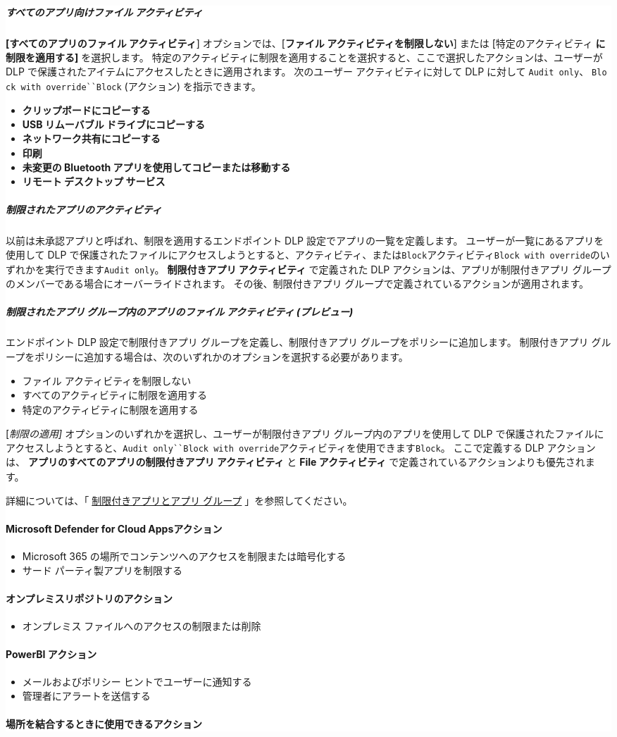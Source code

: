 ##### <a name="file-activities-for-all-apps"></a>すべてのアプリ向けファイル アクティビティ

**[すべてのアプリのファイル アクティビティ**] オプションでは、[**ファイル アクティビティを制限しない**] または [特定のアクティビティ **に制限を適用する]** を選択します。 特定のアクティビティに制限を適用することを選択すると、ここで選択したアクションは、ユーザーが DLP で保護されたアイテムにアクセスしたときに適用されます。 次のユーザー アクティビティに対して DLP に対して `Audit only`、 `Block with override``Block` (アクション) を指示できます。

- **クリップボードにコピーする**
- **USB リムーバブル ドライブにコピーする** 
- **ネットワーク共有にコピーする**
- **印刷**
- **未変更の Bluetooth アプリを使用してコピーまたは移動する**
- **リモート デスクトップ サービス**


##### <a name="restricted-app-activities"></a>制限されたアプリのアクティビティ  

以前は未承認アプリと呼ばれ、制限を適用するエンドポイント DLP 設定でアプリの一覧を定義します。 ユーザーが一覧にあるアプリを使用して DLP で保護されたファイルにアクセスしようとすると、アクティビティ、または`Block`アクティビティ`Block with override`のいずれかを実行できます`Audit only`。 **制限付きアプリ アクティビティ** で定義された DLP アクションは、アプリが制限付きアプリ グループのメンバーである場合にオーバーライドされます。 その後、制限付きアプリ グループで定義されているアクションが適用されます。

##### <a name="file-activities-for-apps-in-restricted-app-groups-preview"></a>制限されたアプリ グループ内のアプリのファイル アクティビティ (プレビュー)

エンドポイント DLP 設定で制限付きアプリ グループを定義し、制限付きアプリ グループをポリシーに追加します。 制限付きアプリ グループをポリシーに追加する場合は、次のいずれかのオプションを選択する必要があります。

- ファイル アクティビティを制限しない
- すべてのアクティビティに制限を適用する
- 特定のアクティビティに制限を適用する

[*制限の適用]* オプションのいずれかを選択し、ユーザーが制限付きアプリ グループ内のアプリを使用して DLP で保護されたファイルにアクセスしようとすると、`Audit only``Block with override`アクティビティを使用できます`Block`。 ここで定義する DLP アクションは、 **アプリのすべてのアプリの制限付きアプリ アクティビティ** と **File アクティビティ** で定義されているアクションよりも優先されます。

詳細については、「 [制限付きアプリとアプリ グループ](dlp-configure-endpoint-settings.md#restricted-apps-and-app-groups) 」を参照してください。 

#### <a name="microsoft-defender-for-cloud-apps-actions"></a>Microsoft Defender for Cloud Appsアクション

- Microsoft 365 の場所でコンテンツへのアクセスを制限または暗号化する
- サード パーティ製アプリを制限する

#### <a name="on-premises-repositories-actions"></a>オンプレミスリポジトリのアクション

- オンプレミス ファイルへのアクセスの制限または削除

#### <a name="powerbi-actions"></a>PowerBI アクション

- メールおよびポリシー ヒントでユーザーに通知する
- 管理者にアラートを送信する

#### <a name="actions-available-when-you-combine-locations"></a>場所を結合するときに使用できるアクション
